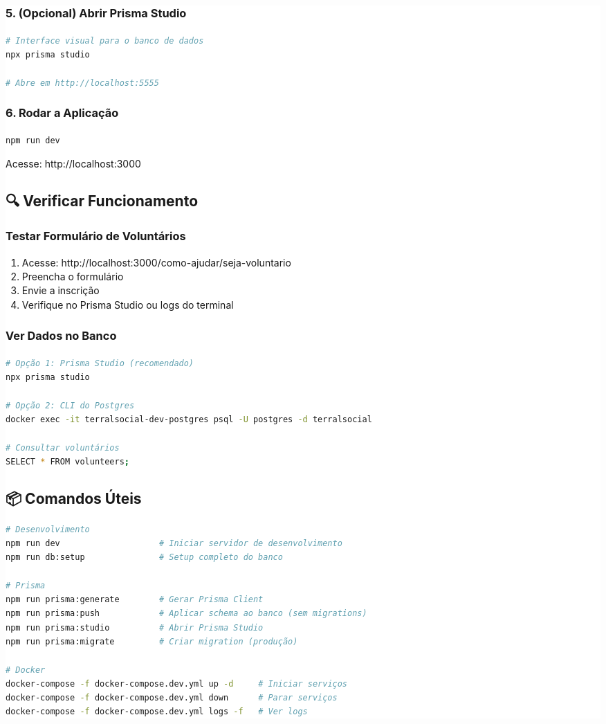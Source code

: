 ### 5. (Opcional) Abrir Prisma Studio

```bash
# Interface visual para o banco de dados
npx prisma studio

# Abre em http://localhost:5555
```

### 6. Rodar a Aplicação

```bash
npm run dev
```

Acesse: http://localhost:3000

## 🔍 Verificar Funcionamento

### Testar Formulário de Voluntários

1. Acesse: http://localhost:3000/como-ajudar/seja-voluntario
2. Preencha o formulário
3. Envie a inscrição
4. Verifique no Prisma Studio ou logs do terminal

### Ver Dados no Banco

```bash
# Opção 1: Prisma Studio (recomendado)
npx prisma studio

# Opção 2: CLI do Postgres
docker exec -it terralsocial-dev-postgres psql -U postgres -d terralsocial

# Consultar voluntários
SELECT * FROM volunteers;
```

## 📦 Comandos Úteis

```bash
# Desenvolvimento
npm run dev                    # Iniciar servidor de desenvolvimento
npm run db:setup               # Setup completo do banco

# Prisma
npm run prisma:generate        # Gerar Prisma Client
npm run prisma:push            # Aplicar schema ao banco (sem migrations)
npm run prisma:studio          # Abrir Prisma Studio
npm run prisma:migrate         # Criar migration (produção)

# Docker
docker-compose -f docker-compose.dev.yml up -d     # Iniciar serviços
docker-compose -f docker-compose.dev.yml down      # Parar serviços
docker-compose -f docker-compose.dev.yml logs -f   # Ver logs
```
